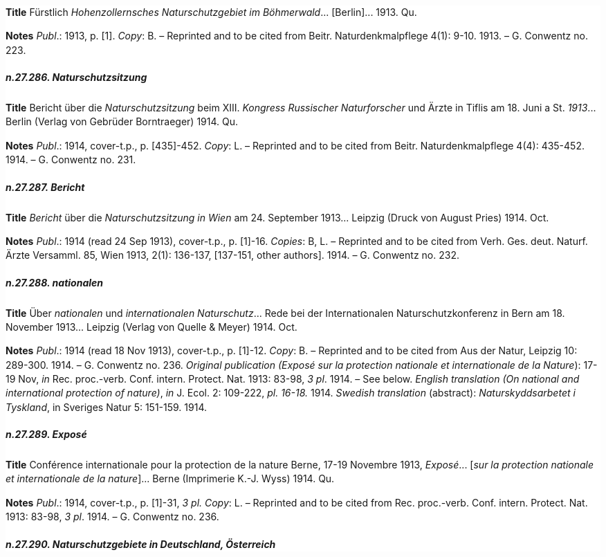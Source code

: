 **Title**
Fürstlich *Hohenzollernsches Naturschutzgebiet im Böhmerwald*... \[Berlin\]... 1913. Qu.

**Notes**
*Publ*.: 1913, p. \[1\]. *Copy*: B. – Reprinted and to be cited from Beitr. Naturdenkmalpflege 4(1): 9-10. 1913. – G. Conwentz no. 223.

##### n.27.286. Naturschutzsitzung

**Title**
Bericht über die *Naturschutzsitzung* beim XIII. *Kongress Russischer Naturforscher* und Ärzte in Tiflis am 18. Juni a St. *1913*... Berlin (Verlag von Gebrüder Borntraeger) 1914. Qu.

**Notes**
*Publ*.: 1914, cover-t.p., p. \[435\]-452. *Copy*: L. – Reprinted and to be cited from Beitr. Naturdenkmalpflege 4(4): 435-452. 1914. – G. Conwentz no. 231.

##### n.27.287. Bericht

**Title**
*Bericht* über die *Naturschutzsitzung in Wien* am 24. September 1913... Leipzig (Druck von August Pries) 1914. Oct.

**Notes**
*Publ*.: 1914 (read 24 Sep 1913), cover-t.p., p. \[1\]-16. *Copies*: B, L. – Reprinted and to be cited from Verh. Ges. deut. Naturf. Ärzte Versamml. 85, Wien 1913, 2(1): 136-137, \[137-151, other authors\]. 1914. – G. Conwentz no. 232.

##### n.27.288. nationalen

**Title**
Über *nationalen* und *internationalen Naturschutz*... Rede bei der Internationalen Naturschutzkonferenz in Bern am 18. November 1913... Leipzig (Verlag von Quelle & Meyer) 1914. Oct.

**Notes**
*Publ*.: 1914 (read 18 Nov 1913), cover-t.p., p. \[1\]-12. *Copy*: B. – Reprinted and to be cited from Aus der Natur, Leipzig 10: 289-300. 1914. – G. Conwentz no. 236.
*Original publication (Exposé sur la protection nationale et internationale de la Nature*): 17-19 Nov, *in* Rec. proc.-verb. Conf. intern. Protect. Nat. 1913: 83-98, *3 pl*. 1914. – See below.
*English translation (On national and international protection of nature)*, *in* J. Ecol. 2: 109-222, *pl. 16-18.* 1914.
*Swedish translation* (abstract): *Naturskyddsarbetet i Tyskland*, in Sveriges Natur 5: 151-159. 1914.

##### n.27.289. Exposé

**Title**
Conférence internationale pour la protection de la nature Berne, 17-19 Novembre 1913, *Exposé*... \[*sur la protection nationale et internationale de la nature*\]... Berne (Imprimerie K.-J. Wyss) 1914. Qu.

**Notes**
*Publ*.: 1914, cover-t.p., p. \[1\]-31, *3 pl. Copy*: L. – Reprinted and to be cited from Rec. proc.-verb. Conf. intern. Protect. Nat. 1913: 83-98, *3 pl*. 1914. – G. Conwentz no. 236.

##### n.27.290. Naturschutzgebiete in Deutschland, Österreich
